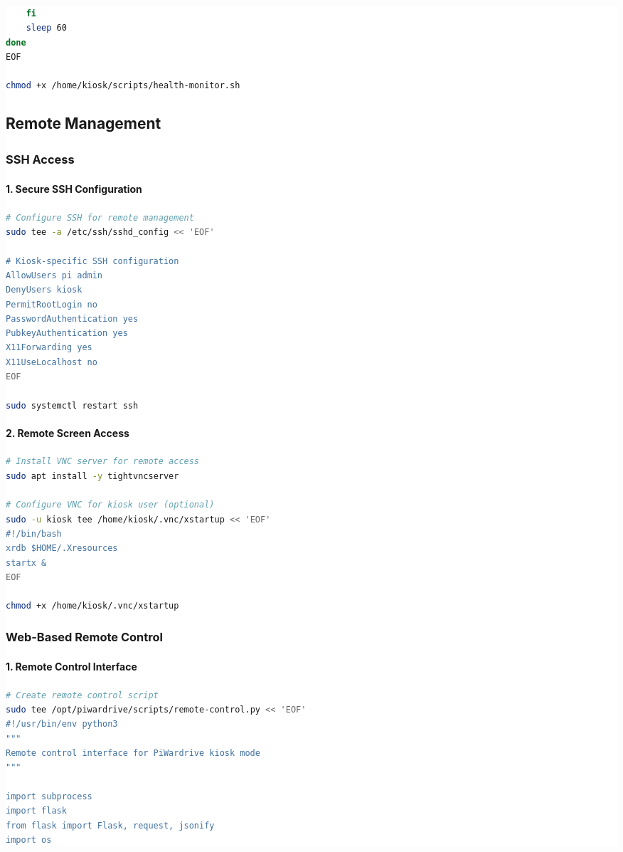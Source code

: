 ```bash
    fi
    sleep 60
done
EOF

chmod +x /home/kiosk/scripts/health-monitor.sh
```

## Remote Management

### SSH Access

#### 1. Secure SSH Configuration

```bash
# Configure SSH for remote management
sudo tee -a /etc/ssh/sshd_config << 'EOF'

# Kiosk-specific SSH configuration
AllowUsers pi admin
DenyUsers kiosk
PermitRootLogin no
PasswordAuthentication yes
PubkeyAuthentication yes
X11Forwarding yes
X11UseLocalhost no
EOF

sudo systemctl restart ssh
```

#### 2. Remote Screen Access

```bash
# Install VNC server for remote access
sudo apt install -y tightvncserver

# Configure VNC for kiosk user (optional)
sudo -u kiosk tee /home/kiosk/.vnc/xstartup << 'EOF'
#!/bin/bash
xrdb $HOME/.Xresources
startx &
EOF

chmod +x /home/kiosk/.vnc/xstartup
```

### Web-Based Remote Control

#### 1. Remote Control Interface

```bash
# Create remote control script
sudo tee /opt/piwardrive/scripts/remote-control.py << 'EOF'
#!/usr/bin/env python3
"""
Remote control interface for PiWardrive kiosk mode
"""

import subprocess
import flask
from flask import Flask, request, jsonify
import os

```